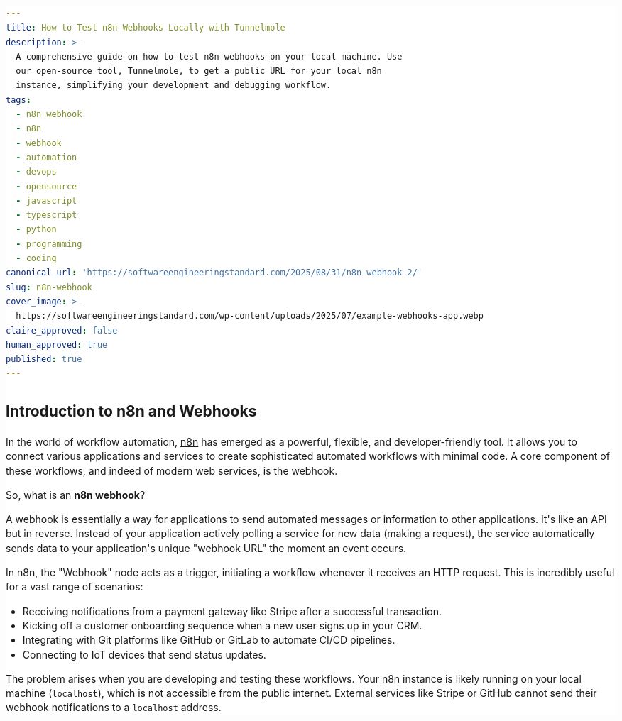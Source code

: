 ```yaml
---
title: How to Test n8n Webhooks Locally with Tunnelmole
description: >-
  A comprehensive guide on how to test n8n webhooks on your local machine. Use
  our open-source tool, Tunnelmole, to get a public URL for your local n8n
  instance, simplifying your development and debugging workflow.
tags:
  - n8n webhook
  - n8n
  - webhook
  - automation
  - devops
  - opensource
  - javascript
  - typescript
  - python
  - programming
  - coding
canonical_url: 'https://softwareengineeringstandard.com/2025/08/31/n8n-webhook-2/'
slug: n8n-webhook
cover_image: >-
  https://softwareengineeringstandard.com/wp-content/uploads/2025/07/example-webhooks-app.webp
claire_approved: false
human_approved: true
published: true
---
```


## Introduction to n8n and Webhooks

In the world of workflow automation, [n8n](https://n8n.io/) has emerged as a powerful, flexible, and developer-friendly tool. It allows you to connect various applications and services to create sophisticated automated workflows with minimal code. A core component of these workflows, and indeed of modern web services, is the webhook.

So, what is an **n8n webhook**?

A webhook is essentially a way for applications to send automated messages or information to other applications. It's like an API but in reverse. Instead of your application actively polling a service for new data (making a request), the service automatically sends data to your application's unique "webhook URL" the moment an event occurs.

In n8n, the "Webhook" node acts as a trigger, initiating a workflow whenever it receives an HTTP request. This is incredibly useful for a vast range of scenarios:
- Receiving notifications from a payment gateway like Stripe after a successful transaction.
- Kicking off a customer onboarding sequence when a new user signs up in your CRM.
- Integrating with Git platforms like GitHub or GitLab to automate CI/CD pipelines.
- Connecting to IoT devices that send status updates.

The problem arises when you are developing and testing these workflows. Your n8n instance is likely running on your local machine (`localhost`), which is not accessible from the public internet. External services like Stripe or GitHub cannot send their webhook notifications to a `localhost` address.
